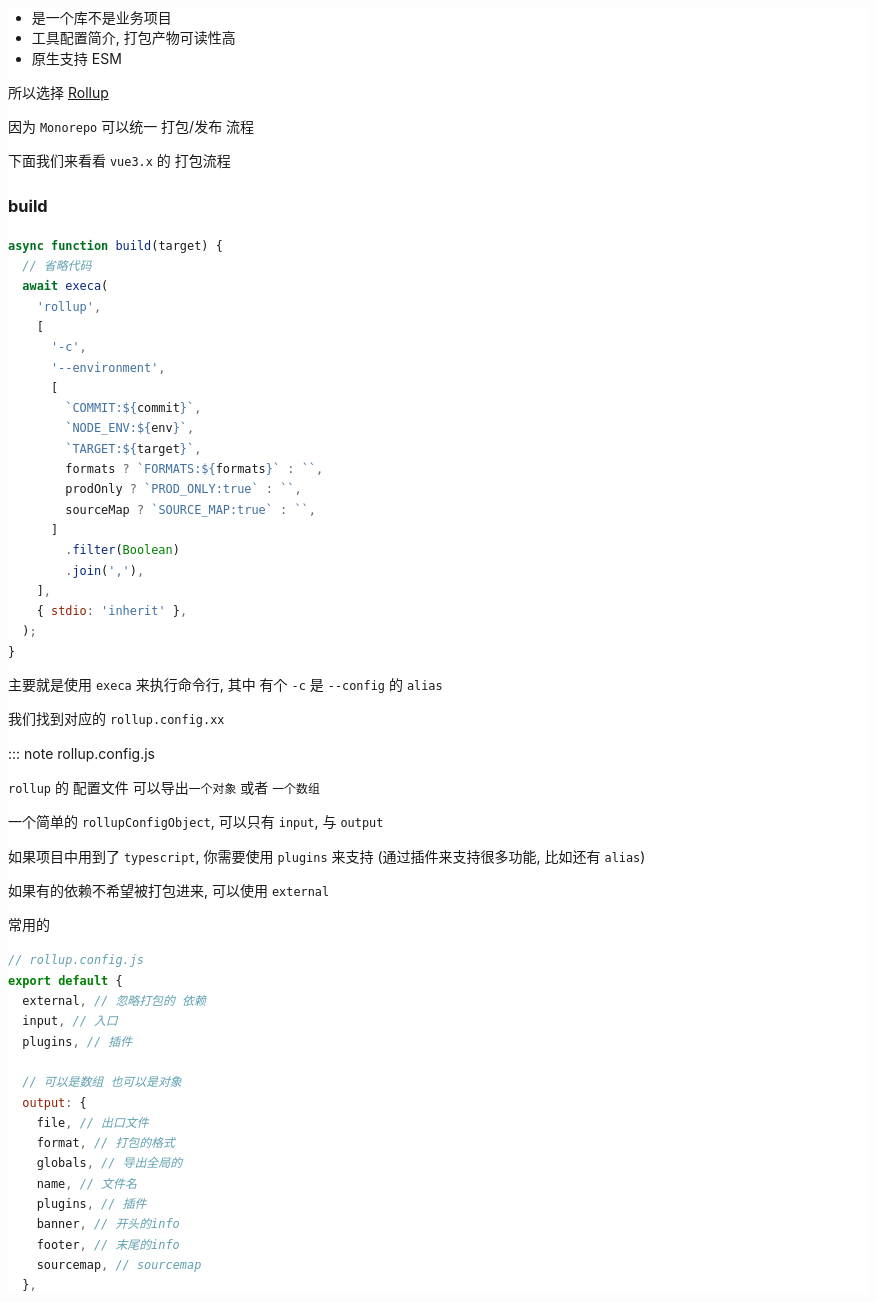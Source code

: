 - 是一个库不是业务项目
- 工具配置简介, 打包产物可读性高
- 原生支持 ESM

所以选择 [Rollup](https://rollupjs.org/)

因为 `Monorepo` 可以统一 打包/发布 流程

下面我们来看看 `vue3.x` 的 打包流程

### build

```javascript
async function build(target) {
  // 省略代码
  await execa(
    'rollup',
    [
      '-c',
      '--environment',
      [
        `COMMIT:${commit}`,
        `NODE_ENV:${env}`,
        `TARGET:${target}`,
        formats ? `FORMATS:${formats}` : ``,
        prodOnly ? `PROD_ONLY:true` : ``,
        sourceMap ? `SOURCE_MAP:true` : ``,
      ]
        .filter(Boolean)
        .join(','),
    ],
    { stdio: 'inherit' },
  );
}
```

主要就是使用 `execa` 来执行命令行, 其中 有个 `-c` 是 `--config` 的 `alias`

我们找到对应的 `rollup.config.xx`

::: note rollup.config.js

`rollup` 的 配置文件 可以导出`一个对象` 或者 `一个数组`

一个简单的 `rollupConfigObject`, 可以只有 `input`, 与 `output`

如果项目中用到了 `typescript`, 你需要使用 `plugins` 来支持 (通过插件来支持很多功能, 比如还有 `alias`)

如果有的依赖不希望被打包进来, 可以使用 `external`

常用的

```javascript
// rollup.config.js
export default {
  external, // 忽略打包的 依赖
  input, // 入口
  plugins, // 插件

  // 可以是数组 也可以是对象
  output: {
    file, // 出口文件
    format, // 打包的格式
    globals, // 导出全局的
    name, // 文件名
    plugins, // 插件
    banner, // 开头的info
    footer, // 末尾的info
    sourcemap, // sourcemap
  },
```